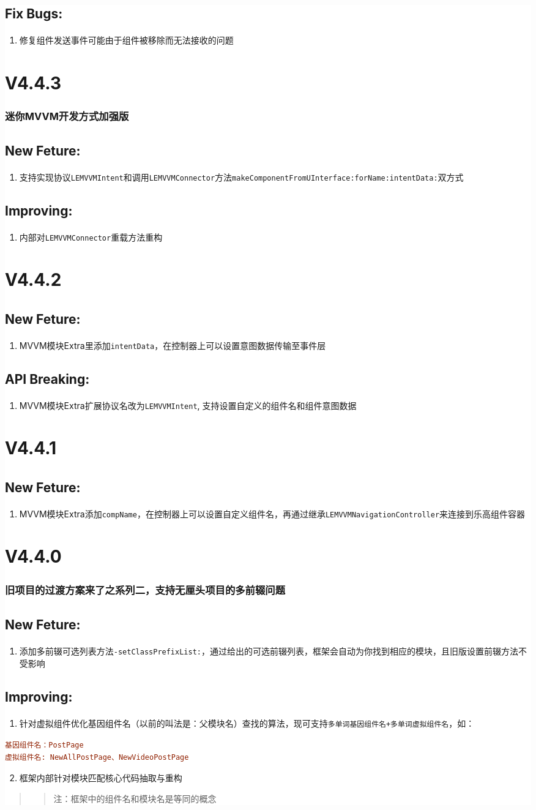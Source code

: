 ## Fix Bugs:
1. 修复组件发送事件可能由于组件被移除而无法接收的问题


# V4.4.3
### 迷你MVVM开发方式加强版
## New Feture:
1. 支持实现协议`LEMVVMIntent`和调用`LEMVVMConnector`方法`makeComponentFromUInterface:forName:intentData:`双方式

## Improving:
1. 内部对`LEMVVMConnector`重载方法重构

# V4.4.2
## New Feture:
1. MVVM模块Extra里添加`intentData`，在控制器上可以设置意图数据传输至事件层

## API Breaking:
1. MVVM模块Extra扩展协议名改为`LEMVVMIntent`, 支持设置自定义的组件名和组件意图数据

# V4.4.1
## New Feture:
1. MVVM模块Extra添加`compName`，在控制器上可以设置自定义组件名，再通过继承`LEMVVMNavigationController`来连接到乐高组件容器


# V4.4.0
### 旧项目的过渡方案来了之系列二，支持无厘头项目的多前辍问题
## New Feture:
1. 添加多前辍可选列表方法`-setClassPrefixList:`，通过给出的可选前辍列表，框架会自动为你找到相应的模块，且旧版设置前辍方法不受影响

## Improving:
1. 针对虚拟组件优化基因组件名（以前的叫法是：父模块名）查找的算法，现可支持`多单词基因组件名+多单词虚拟组件名`，如：
```ini
基因组件名：PostPage
虚拟组件名: NewAllPostPage、NewVideoPostPage
```

2. 框架内部针对模块匹配核心代码抽取与重构

>> 注：框架中的组件名和模块名是等同的概念
